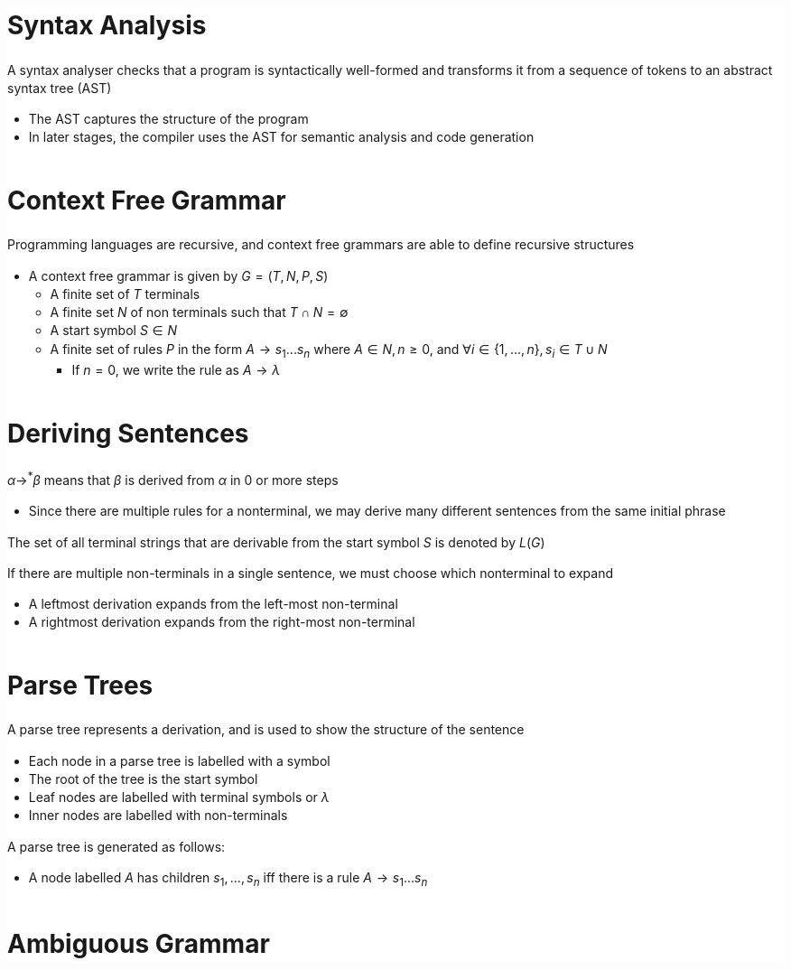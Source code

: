 # Syntax Analysis

A syntax analyser checks that a program is syntactically well-formed and transforms it from a sequence of tokens to an abstract syntax tree (AST)

-   The AST captures the structure of the program
-   In later stages, the compiler uses the AST for semantic analysis and code generation

# Context Free Grammar

Programming languages are recursive, and context free grammars are able to define recursive structures

-   A context free grammar is given by $G = (T, N, P, S)$
    -   A finite set of $T$ terminals
    -   A finite set $N$ of non terminals such that $T \cap N = \emptyset$
    -   A start symbol $S \in N$
    -   A finite set of rules $P$ in the form $A \to s_1 ... s_n$ where $A \in N, n \geq 0$, and $\forall i \in \{1, ..., n\}, s_i \in T \cup N$
        -   If $n = 0$, we write the rule as $A \to \lambda$

# Deriving Sentences

$\alpha \to^* \beta$ means that $\beta$ is derived from $\alpha$ in 0 or more steps

-   Since there are multiple rules for a nonterminal, we may derive many different sentences from the same initial phrase

The set of all terminal strings that are derivable from the start symbol $S$ is denoted by $L(G)$

If there are multiple non-terminals in a single sentence, we must choose which nonterminal to expand

-   A leftmost derivation expands from the left-most non-terminal
-   A rightmost derivation expands from the right-most non-terminal

# Parse Trees

A parse tree represents a derivation, and is used to show the structure of the sentence

-   Each node in a parse tree is labelled with a symbol
-   The root of the tree is the start symbol
-   Leaf nodes are labelled with terminal symbols or $\lambda$
-   Inner nodes are labelled with non-terminals

A parse tree is generated as follows:

-   A node labelled $A$ has children $s_1, ..., s_n$ iff there is a rule $A \to s_1 ... s_n$

# Ambiguous Grammar
